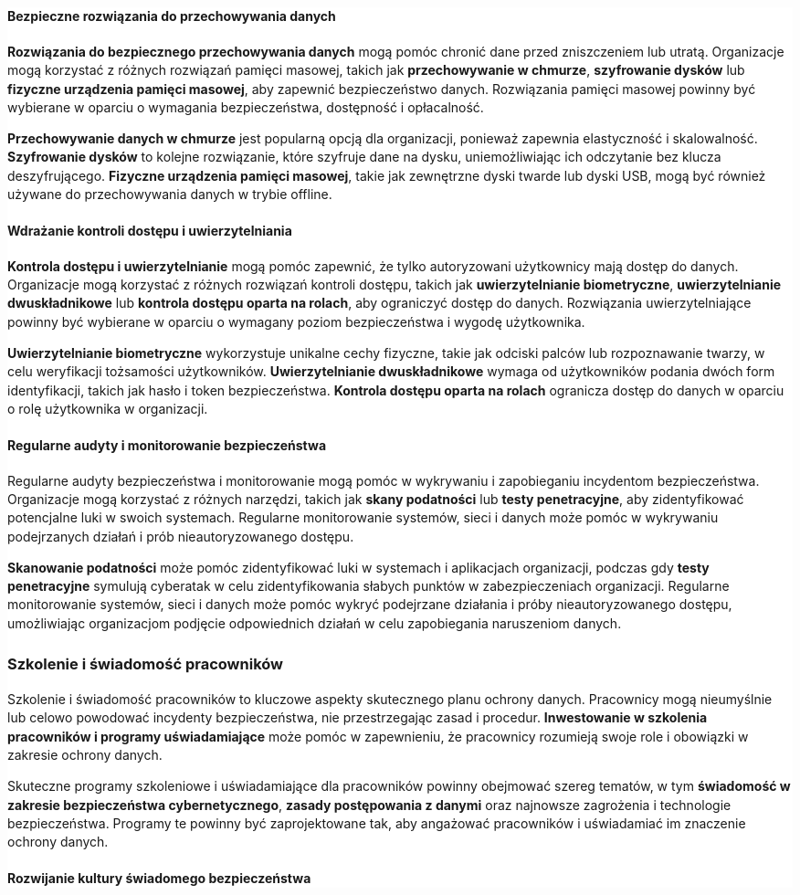 #### Bezpieczne rozwiązania do przechowywania danych

**Rozwiązania do bezpiecznego przechowywania danych** mogą pomóc chronić dane przed zniszczeniem lub utratą. Organizacje mogą korzystać z różnych rozwiązań pamięci masowej, takich jak **przechowywanie w chmurze**, **szyfrowanie dysków** lub **fizyczne urządzenia pamięci masowej**, aby zapewnić bezpieczeństwo danych. Rozwiązania pamięci masowej powinny być wybierane w oparciu o wymagania bezpieczeństwa, dostępność i opłacalność.

**Przechowywanie danych w chmurze** jest popularną opcją dla organizacji, ponieważ zapewnia elastyczność i skalowalność. **Szyfrowanie dysków** to kolejne rozwiązanie, które szyfruje dane na dysku, uniemożliwiając ich odczytanie bez klucza deszyfrującego. **Fizyczne urządzenia pamięci masowej**, takie jak zewnętrzne dyski twarde lub dyski USB, mogą być również używane do przechowywania danych w trybie offline.

#### Wdrażanie kontroli dostępu i uwierzytelniania

**Kontrola dostępu i uwierzytelnianie** mogą pomóc zapewnić, że tylko autoryzowani użytkownicy mają dostęp do danych. Organizacje mogą korzystać z różnych rozwiązań kontroli dostępu, takich jak **uwierzytelnianie biometryczne**, **uwierzytelnianie dwuskładnikowe** lub **kontrola dostępu oparta na rolach**, aby ograniczyć dostęp do danych. Rozwiązania uwierzytelniające powinny być wybierane w oparciu o wymagany poziom bezpieczeństwa i wygodę użytkownika.

**Uwierzytelnianie biometryczne** wykorzystuje unikalne cechy fizyczne, takie jak odciski palców lub rozpoznawanie twarzy, w celu weryfikacji tożsamości użytkowników. **Uwierzytelnianie dwuskładnikowe** wymaga od użytkowników podania dwóch form identyfikacji, takich jak hasło i token bezpieczeństwa. **Kontrola dostępu oparta na rolach** ogranicza dostęp do danych w oparciu o rolę użytkownika w organizacji.

#### Regularne audyty i monitorowanie bezpieczeństwa

Regularne audyty bezpieczeństwa i monitorowanie mogą pomóc w wykrywaniu i zapobieganiu incydentom bezpieczeństwa. Organizacje mogą korzystać z różnych narzędzi, takich jak **skany podatności** lub **testy penetracyjne**, aby zidentyfikować potencjalne luki w swoich systemach. Regularne monitorowanie systemów, sieci i danych może pomóc w wykrywaniu podejrzanych działań i prób nieautoryzowanego dostępu.

**Skanowanie podatności** może pomóc zidentyfikować luki w systemach i aplikacjach organizacji, podczas gdy **testy penetracyjne** symulują cyberatak w celu zidentyfikowania słabych punktów w zabezpieczeniach organizacji. Regularne monitorowanie systemów, sieci i danych może pomóc wykryć podejrzane działania i próby nieautoryzowanego dostępu, umożliwiając organizacjom podjęcie odpowiednich działań w celu zapobiegania naruszeniom danych.

### Szkolenie i świadomość pracowników

Szkolenie i świadomość pracowników to kluczowe aspekty skutecznego planu ochrony danych. Pracownicy mogą nieumyślnie lub celowo powodować incydenty bezpieczeństwa, nie przestrzegając zasad i procedur. **Inwestowanie w szkolenia pracowników i programy uświadamiające** może pomóc w zapewnieniu, że pracownicy rozumieją swoje role i obowiązki w zakresie ochrony danych.

Skuteczne programy szkoleniowe i uświadamiające dla pracowników powinny obejmować szereg tematów, w tym **świadomość w zakresie bezpieczeństwa cybernetycznego**, **zasady postępowania z danymi** oraz najnowsze zagrożenia i technologie bezpieczeństwa. Programy te powinny być zaprojektowane tak, aby angażować pracowników i uświadamiać im znaczenie ochrony danych.

#### Rozwijanie kultury świadomego bezpieczeństwa
